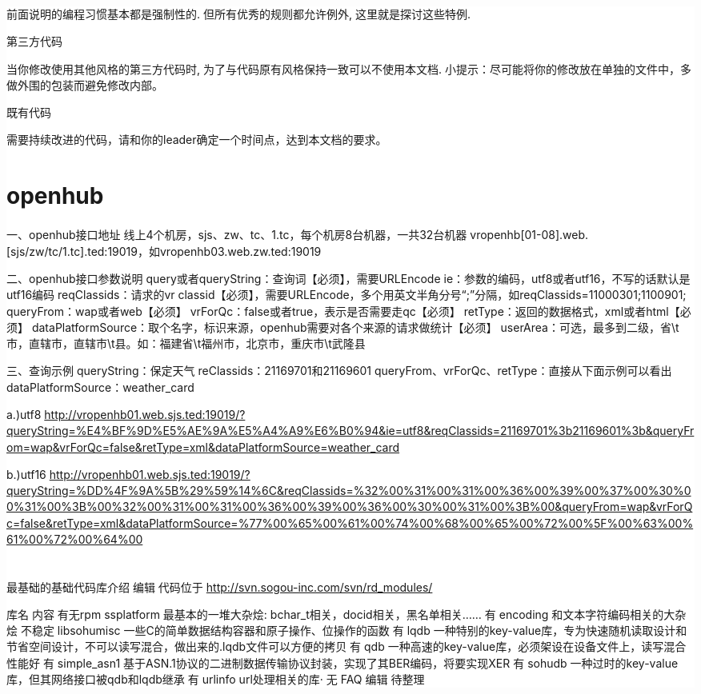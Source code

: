前面说明的编程习惯基本都是强制性的. 但所有优秀的规则都允许例外, 这里就是探讨这些特例.

第三方代码

当你修改使用其他风格的第三方代码时, 为了与代码原有风格保持一致可以不使用本文档. 
小提示：尽可能将你的修改放在单独的文件中，多做外围的包装而避免修改内部。

既有代码

需要持续改进的代码，请和你的leader确定一个时间点，达到本文档的要求。

# openhub #
一、openhub接口地址
线上4个机房，sjs、zw、tc、1.tc，每个机房8台机器，一共32台机器
vropenhb[01-08].web.[sjs/zw/tc/1.tc].ted:19019，如vropenhb03.web.zw.ted:19019

二、openhub接口参数说明
query或者queryString：查询词【必须】，需要URLEncode
ie：参数的编码，utf8或者utf16，不写的话默认是utf16编码
reqClassids：请求的vr classid【必须】，需要URLEncode，多个用英文半角分号“;”分隔，如reqClassids=11000301;1100901;
queryFrom：wap或者web【必须】
vrForQc：false或者true，表示是否需要走qc【必须】
retType：返回的数据格式，xml或者html【必须】
dataPlatformSource：取个名字，标识来源，openhub需要对各个来源的请求做统计【必须】
userArea：可选，最多到二级，省\t市，直辖市，直辖市\t县。如：福建省\t福州市，北京市，重庆市\t武隆县

三、查询示例
queryString：保定天气
reClassids：21169701和21169601
queryFrom、vrForQc、retType：直接从下面示例可以看出
dataPlatformSource：weather_card

a.)utf8
http://vropenhb01.web.sjs.ted:19019/?queryString=%E4%BF%9D%E5%AE%9A%E5%A4%A9%E6%B0%94&ie=utf8&reqClassids=21169701%3b21169601%3b&queryFrom=wap&vrForQc=false&retType=xml&dataPlatformSource=weather_card

b.)utf16
http://vropenhb01.web.sjs.ted:19019/?queryString=%DD%4F%9A%5B%29%59%14%6C&reqClassids=%32%00%31%00%31%00%36%00%39%00%37%00%30%00%31%00%3B%00%32%00%31%00%31%00%36%00%39%00%36%00%30%00%31%00%3B%00&queryFrom=wap&vrForQc=false&retType=xml&dataPlatformSource=%77%00%65%00%61%00%74%00%68%00%65%00%72%00%5F%00%63%00%61%00%72%00%64%00

#  #
最基础的基础代码库介绍
编辑
代码位于 http://svn.sogou-inc.com/svn/rd_modules/

 库名 	 内容 	 有无rpm
 ssplatform 	 最基本的一堆大杂烩: bchar_t相关，docid相关，黑名单相关…… 	 有
 encoding 	 和文本字符编码相关的大杂烩 	 不稳定
 libsohumisc 	 一些C的简单数据结构容器和原子操作、位操作的函数 	 有
 lqdb 	 一种特别的key-value库，专为快速随机读取设计和节省空间设计，不可以读写混合，做出来的.lqdb文件可以方便的拷贝 	 有
 qdb 	 一种高速的key-value库，必须架设在设备文件上，读写混合性能好 	 有
 simple_asn1 	 基于ASN.1协议的二进制数据传输协议封装，实现了其BER编码，将要实现XER 	 有
 sohudb 	 一种过时的key-value库，但其网络接口被qdb和lqdb继承 	 有
 urlinfo 	 url处理相关的库·	 无
FAQ
编辑
待整理
